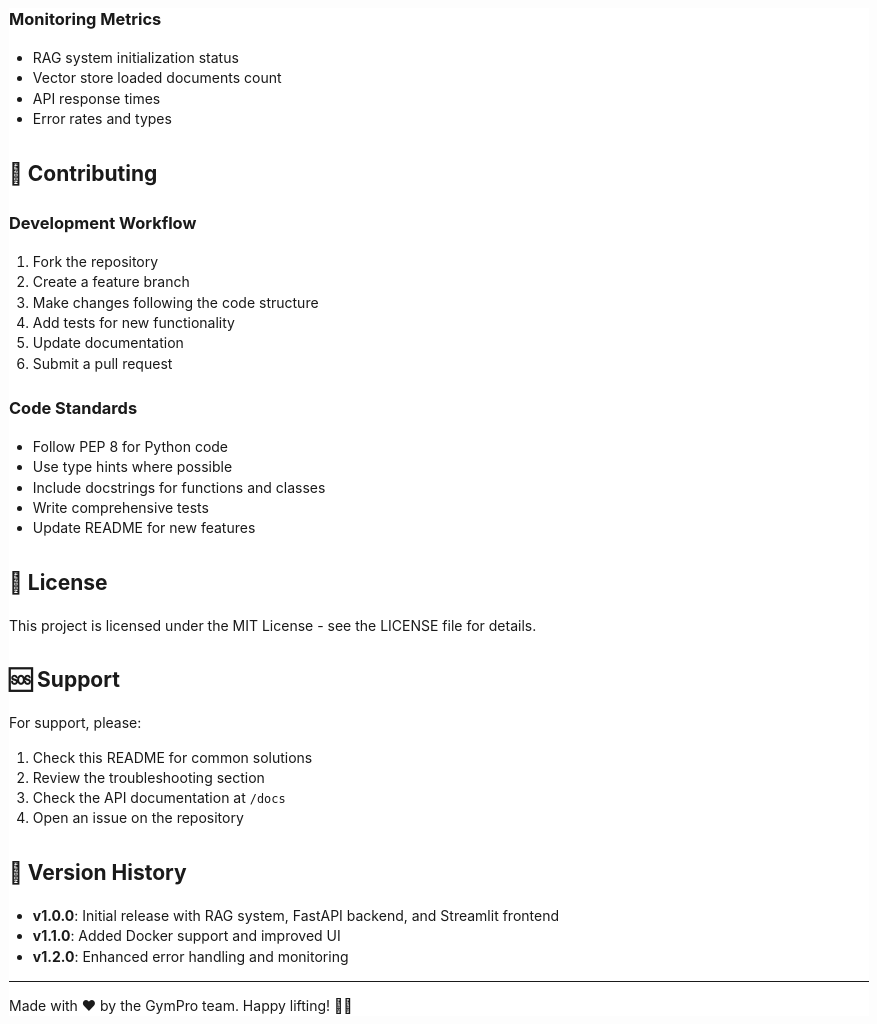 ### Monitoring Metrics
- RAG system initialization status
- Vector store loaded documents count
- API response times
- Error rates and types

## 🤝 Contributing

### Development Workflow
1. Fork the repository
2. Create a feature branch
3. Make changes following the code structure
4. Add tests for new functionality
5. Update documentation
6. Submit a pull request

### Code Standards
- Follow PEP 8 for Python code
- Use type hints where possible
- Include docstrings for functions and classes
- Write comprehensive tests
- Update README for new features

## 📝 License

This project is licensed under the MIT License - see the LICENSE file for details.

## 🆘 Support

For support, please:
1. Check this README for common solutions
2. Review the troubleshooting section
3. Check the API documentation at `/docs`
4. Open an issue on the repository

## 🔄 Version History

- **v1.0.0**: Initial release with RAG system, FastAPI backend, and Streamlit frontend
- **v1.1.0**: Added Docker support and improved UI
- **v1.2.0**: Enhanced error handling and monitoring

---

Made with ❤️ by the GymPro team. Happy lifting! 🏋️‍♂️
